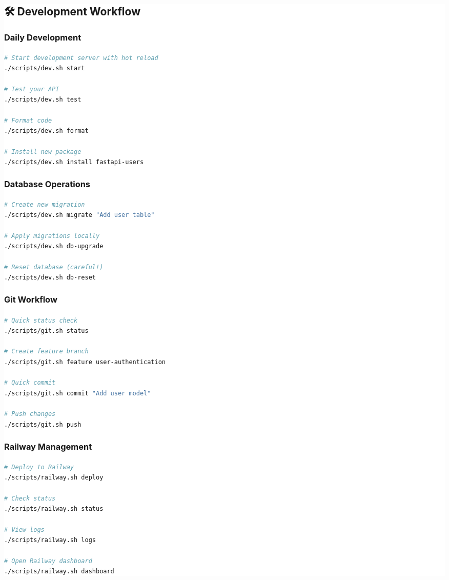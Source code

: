 ## 🛠️ Development Workflow

### Daily Development
```bash
# Start development server with hot reload
./scripts/dev.sh start

# Test your API
./scripts/dev.sh test

# Format code
./scripts/dev.sh format

# Install new package
./scripts/dev.sh install fastapi-users
```

### Database Operations
```bash
# Create new migration
./scripts/dev.sh migrate "Add user table"

# Apply migrations locally
./scripts/dev.sh db-upgrade

# Reset database (careful!)
./scripts/dev.sh db-reset
```

### Git Workflow
```bash
# Quick status check
./scripts/git.sh status

# Create feature branch
./scripts/git.sh feature user-authentication

# Quick commit
./scripts/git.sh commit "Add user model"

# Push changes
./scripts/git.sh push
```

### Railway Management
```bash
# Deploy to Railway
./scripts/railway.sh deploy

# Check status
./scripts/railway.sh status

# View logs
./scripts/railway.sh logs

# Open Railway dashboard
./scripts/railway.sh dashboard
```
